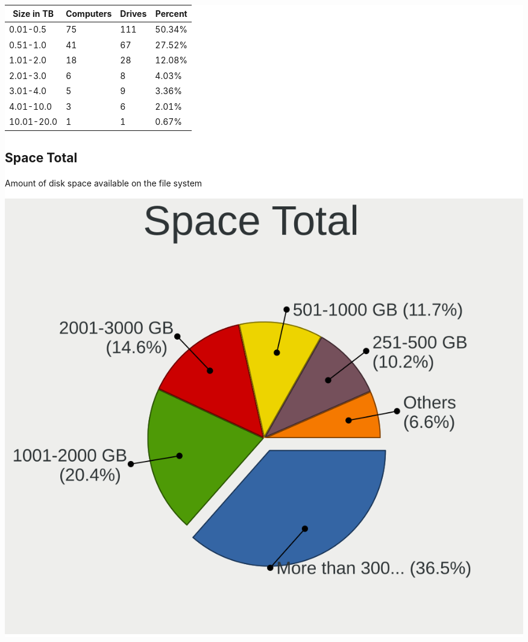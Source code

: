 
| Size in TB | Computers | Drives | Percent |
|------------|-----------|--------|---------|
| 0.01-0.5   | 75        | 111    | 50.34%  |
| 0.51-1.0   | 41        | 67     | 27.52%  |
| 1.01-2.0   | 18        | 28     | 12.08%  |
| 2.01-3.0   | 6         | 8      | 4.03%   |
| 3.01-4.0   | 5         | 9      | 3.36%   |
| 4.01-10.0  | 3         | 6      | 2.01%   |
| 10.01-20.0 | 1         | 1      | 0.67%   |

Space Total
-----------

Amount of disk space available on the file system

![Space Total](./images/pie_chart/drive_space_total.svg)
